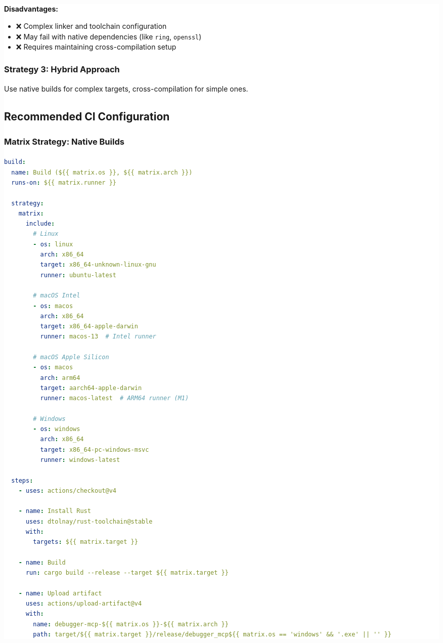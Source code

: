 **Disadvantages:**
- ❌ Complex linker and toolchain configuration
- ❌ May fail with native dependencies (like `ring`, `openssl`)
- ❌ Requires maintaining cross-compilation setup

### Strategy 3: Hybrid Approach

Use native builds for complex targets, cross-compilation for simple ones.

## Recommended CI Configuration

### Matrix Strategy: Native Builds

```yaml
build:
  name: Build (${{ matrix.os }}, ${{ matrix.arch }})
  runs-on: ${{ matrix.runner }}

  strategy:
    matrix:
      include:
        # Linux
        - os: linux
          arch: x86_64
          target: x86_64-unknown-linux-gnu
          runner: ubuntu-latest

        # macOS Intel
        - os: macos
          arch: x86_64
          target: x86_64-apple-darwin
          runner: macos-13  # Intel runner

        # macOS Apple Silicon
        - os: macos
          arch: arm64
          target: aarch64-apple-darwin
          runner: macos-latest  # ARM64 runner (M1)

        # Windows
        - os: windows
          arch: x86_64
          target: x86_64-pc-windows-msvc
          runner: windows-latest

  steps:
    - uses: actions/checkout@v4

    - name: Install Rust
      uses: dtolnay/rust-toolchain@stable
      with:
        targets: ${{ matrix.target }}

    - name: Build
      run: cargo build --release --target ${{ matrix.target }}

    - name: Upload artifact
      uses: actions/upload-artifact@v4
      with:
        name: debugger-mcp-${{ matrix.os }}-${{ matrix.arch }}
        path: target/${{ matrix.target }}/release/debugger_mcp${{ matrix.os == 'windows' && '.exe' || '' }}
```
